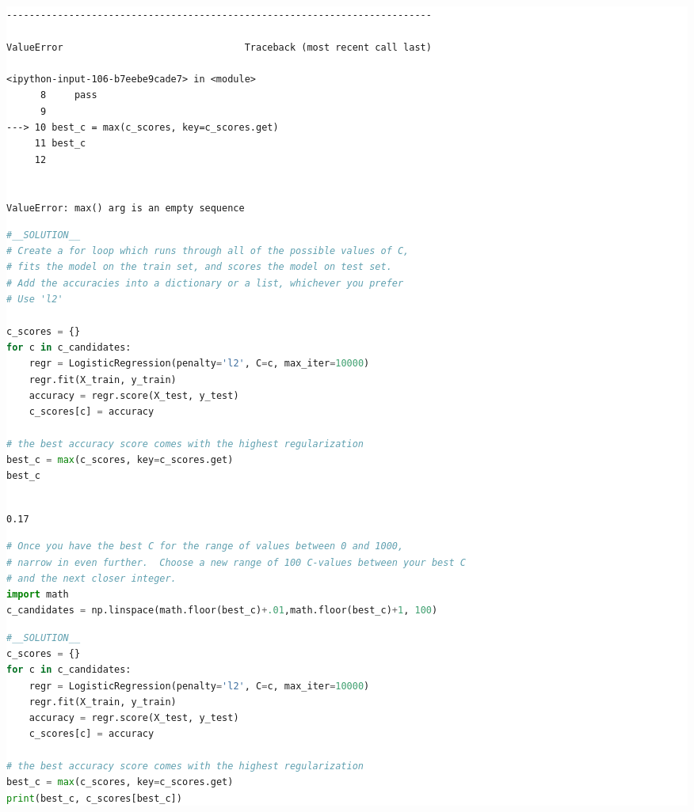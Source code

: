 

    ---------------------------------------------------------------------------

    ValueError                                Traceback (most recent call last)

    <ipython-input-106-b7eebe9cade7> in <module>
          8     pass
          9 
    ---> 10 best_c = max(c_scores, key=c_scores.get)
         11 best_c
         12 


    ValueError: max() arg is an empty sequence



```python
#__SOLUTION__
# Create a for loop which runs through all of the possible values of C,
# fits the model on the train set, and scores the model on test set.
# Add the accuracies into a dictionary or a list, whichever you prefer
# Use 'l2'

c_scores = {}
for c in c_candidates:
    regr = LogisticRegression(penalty='l2', C=c, max_iter=10000)
    regr.fit(X_train, y_train)
    accuracy = regr.score(X_test, y_test)
    c_scores[c] = accuracy
    
# the best accuracy score comes with the highest regularization
best_c = max(c_scores, key=c_scores.get)
best_c
    
```




    0.17




```python
# Once you have the best C for the range of values between 0 and 1000,
# narrow in even further.  Choose a new range of 100 C-values between your best C
# and the next closer integer.
import math
c_candidates = np.linspace(math.floor(best_c)+.01,math.floor(best_c)+1, 100)
```


```python
#__SOLUTION__
c_scores = {}
for c in c_candidates:
    regr = LogisticRegression(penalty='l2', C=c, max_iter=10000)
    regr.fit(X_train, y_train)
    accuracy = regr.score(X_test, y_test)
    c_scores[c] = accuracy
    
# the best accuracy score comes with the highest regularization
best_c = max(c_scores, key=c_scores.get)
print(best_c, c_scores[best_c])
```
